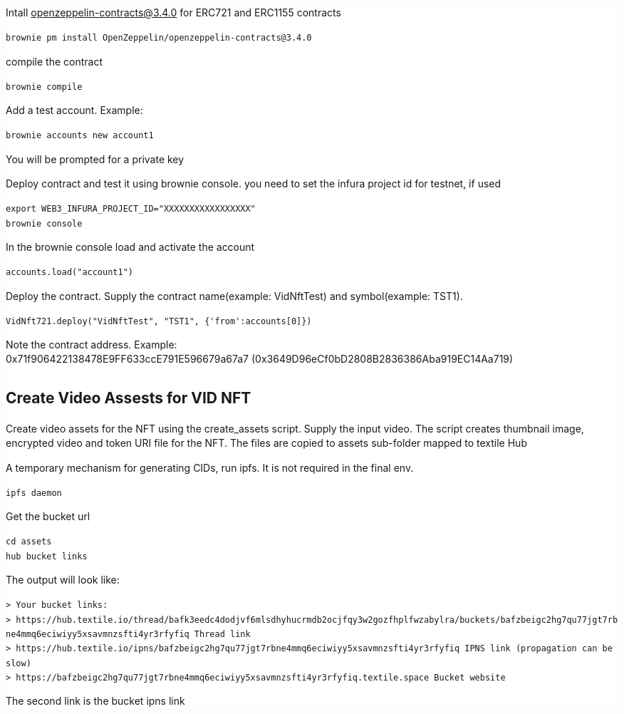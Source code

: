 Intall openzeppelin-contracts@3.4.0 for ERC721 and ERC1155 contracts
```
brownie pm install OpenZeppelin/openzeppelin-contracts@3.4.0
```

compile the contract
```
brownie compile
```

Add a test account. Example:
```
brownie accounts new account1
```
You will be prompted for a private key

Deploy contract and test it using brownie console. you need to set the infura project id for testnet, if used
```
export WEB3_INFURA_PROJECT_ID="XXXXXXXXXXXXXXXXX"
brownie console
```
In the brownie console load and activate the account
```
accounts.load("account1")
```
Deploy the contract. Supply the contract name(example: VidNftTest) and symbol(example: TST1).
```
VidNft721.deploy("VidNftTest", "TST1", {'from':accounts[0]})
```
Note the contract address. Example:  
0x71f906422138478E9FF633ccE791E596679a67a7
(0x3649D96eCf0bD2808B2836386Aba919EC14Aa719)

## Create Video Assests for VID NFT

Create video assets for the NFT using the create_assets script. Supply the input video. The script creates thumbnail image, encrypted video and token URI file for the NFT. The files are copied to assets sub-folder mapped to textile Hub


A temporary mechanism for generating CIDs, run ipfs. It is not required in the final env.
```
ipfs daemon
```

Get the bucket url 
```
cd assets
hub bucket links
```
The output will look like:
```
> Your bucket links:
> https://hub.textile.io/thread/bafk3eedc4dodjvf6mlsdhyhucrmdb2ocjfqy3w2gozfhplfwzabylra/buckets/bafzbeigc2hg7qu77jgt7rbne4mmq6eciwiyy5xsavmnzsfti4yr3rfyfiq Thread link
> https://hub.textile.io/ipns/bafzbeigc2hg7qu77jgt7rbne4mmq6eciwiyy5xsavmnzsfti4yr3rfyfiq IPNS link (propagation can be slow)
> https://bafzbeigc2hg7qu77jgt7rbne4mmq6eciwiyy5xsavmnzsfti4yr3rfyfiq.textile.space Bucket website
```
The second link is the bucket ipns link
